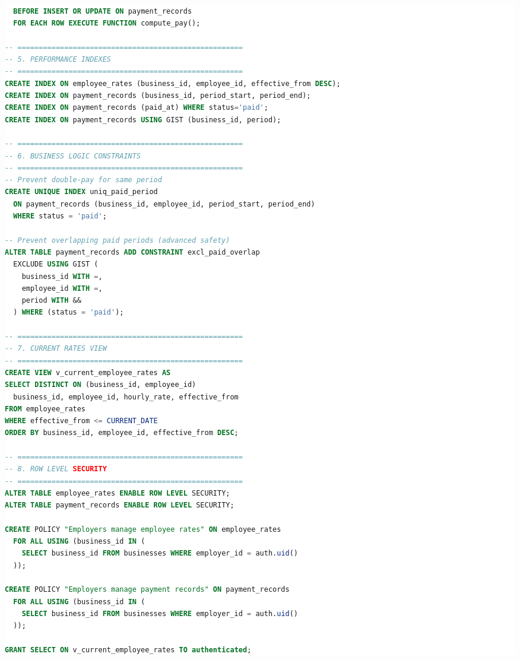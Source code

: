 ```sql
  BEFORE INSERT OR UPDATE ON payment_records
  FOR EACH ROW EXECUTE FUNCTION compute_pay();

-- =====================================================
-- 5. PERFORMANCE INDEXES
-- =====================================================
CREATE INDEX ON employee_rates (business_id, employee_id, effective_from DESC);
CREATE INDEX ON payment_records (business_id, period_start, period_end);
CREATE INDEX ON payment_records (paid_at) WHERE status='paid';
CREATE INDEX ON payment_records USING GIST (business_id, period);

-- =====================================================
-- 6. BUSINESS LOGIC CONSTRAINTS
-- =====================================================
-- Prevent double-pay for same period
CREATE UNIQUE INDEX uniq_paid_period
  ON payment_records (business_id, employee_id, period_start, period_end)
  WHERE status = 'paid';

-- Prevent overlapping paid periods (advanced safety)
ALTER TABLE payment_records ADD CONSTRAINT excl_paid_overlap
  EXCLUDE USING GIST (
    business_id WITH =,
    employee_id WITH =,
    period WITH &&
  ) WHERE (status = 'paid');

-- =====================================================
-- 7. CURRENT RATES VIEW
-- =====================================================
CREATE VIEW v_current_employee_rates AS
SELECT DISTINCT ON (business_id, employee_id)
  business_id, employee_id, hourly_rate, effective_from
FROM employee_rates
WHERE effective_from <= CURRENT_DATE
ORDER BY business_id, employee_id, effective_from DESC;

-- =====================================================
-- 8. ROW LEVEL SECURITY
-- =====================================================
ALTER TABLE employee_rates ENABLE ROW LEVEL SECURITY;
ALTER TABLE payment_records ENABLE ROW LEVEL SECURITY;

CREATE POLICY "Employers manage employee rates" ON employee_rates
  FOR ALL USING (business_id IN (
    SELECT business_id FROM businesses WHERE employer_id = auth.uid()
  ));

CREATE POLICY "Employers manage payment records" ON payment_records
  FOR ALL USING (business_id IN (
    SELECT business_id FROM businesses WHERE employer_id = auth.uid()  
  ));

GRANT SELECT ON v_current_employee_rates TO authenticated;
```
